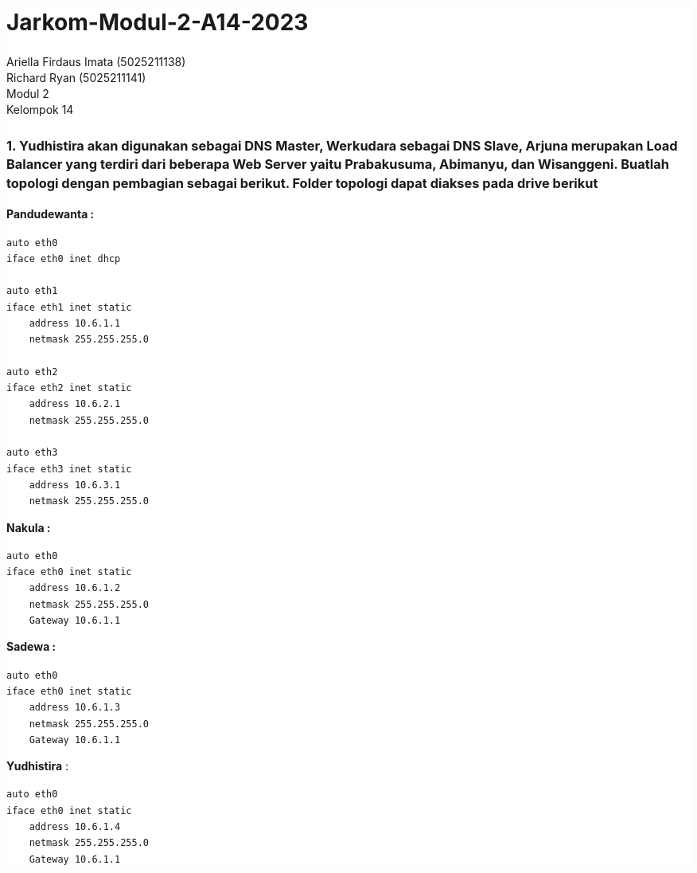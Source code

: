 # Jarkom-Modul-2-A14-2023

Ariella Firdaus Imata (5025211138)\
Richard Ryan (5025211141)\
Modul 2\
Kelompok 14

### 1. Yudhistira akan digunakan sebagai DNS Master, Werkudara sebagai DNS Slave, Arjuna merupakan Load Balancer yang terdiri dari beberapa Web Server yaitu Prabakusuma, Abimanyu, dan Wisanggeni. Buatlah topologi dengan pembagian sebagai berikut. Folder topologi dapat diakses pada drive berikut

**Pandudewanta :**

    auto eth0
    iface eth0 inet dhcp

    auto eth1
    iface eth1 inet static
        address 10.6.1.1
        netmask 255.255.255.0

    auto eth2
    iface eth2 inet static
        address 10.6.2.1
        netmask 255.255.255.0

    auto eth3
    iface eth3 inet static
        address 10.6.3.1
        netmask 255.255.255.0

**Nakula :**

    auto eth0
    iface eth0 inet static
        address 10.6.1.2
        netmask 255.255.255.0
        Gateway 10.6.1.1

**Sadewa :**

    auto eth0
    iface eth0 inet static
        address 10.6.1.3
        netmask 255.255.255.0
        Gateway 10.6.1.1

**Yudhistira** :

    auto eth0
    iface eth0 inet static
        address 10.6.1.4
        netmask 255.255.255.0
        Gateway 10.6.1.1
